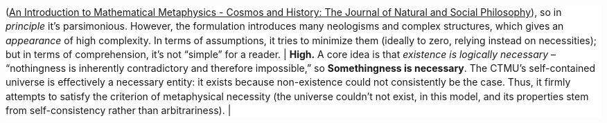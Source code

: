 ([An Introduction to Mathematical Metaphysics - Cosmos and History: The Journal of Natural and Social Philosophy](https://cosmosandhistory.org/index.php/journal/article/view/618#:~:text=Since%20the%20time%20of%20Aristotle%2C,of%20the%20Universe%20or%20CTMU)), so in *principle* it’s parsimonious. However, the formulation introduces many neologisms and complex structures, which gives an *appearance* of high complexity. In terms of assumptions, it tries to minimize them (ideally to zero, relying instead on necessities); but in terms of comprehension, it’s not “simple” for a reader. | **High.** A core idea is that *existence is logically necessary* – “nothingness is inherently contradictory and therefore impossible,” so **Somethingness is necessary**. The CTMU’s self-contained universe is effectively a necessary entity: it exists because non-existence could not consistently be the case. Thus, it firmly attempts to satisfy the criterion of metaphysical necessity (the universe couldn’t not exist, in this model, and its properties stem from self-consistency rather than arbitrariness). |